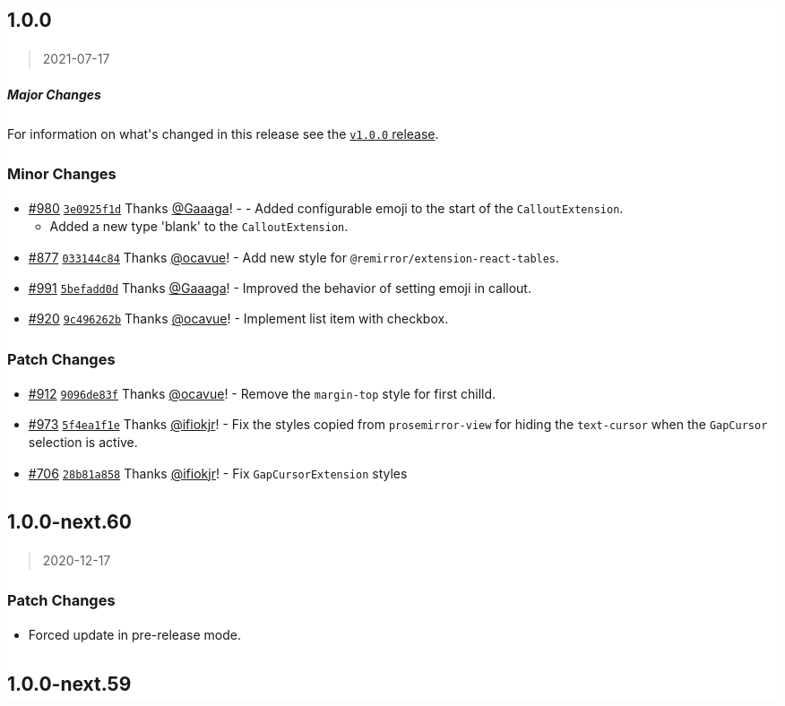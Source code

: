 ## 1.0.0

> 2021-07-17

##### Major Changes

For information on what's changed in this release see the [`v1.0.0` release](https://github.com/remirror/remirror/releases/tag/v1.0.0).

### Minor Changes

- [#980](https://github.com/remirror/remirror/pull/980) [`3e0925f1d`](https://github.com/remirror/remirror/commit/3e0925f1dc38096dd66f42a808177889cac01418) Thanks [@Gaaaga](https://github.com/Gaaaga)! - - Added configurable emoji to the start of the `CalloutExtension`.
  - Added a new type 'blank' to the `CalloutExtension`.

* [#877](https://github.com/remirror/remirror/pull/877) [`033144c84`](https://github.com/remirror/remirror/commit/033144c849b861587a28d1de94b314e02571264a) Thanks [@ocavue](https://github.com/ocavue)! - Add new style for `@remirror/extension-react-tables`.

- [#991](https://github.com/remirror/remirror/pull/991) [`5befadd0d`](https://github.com/remirror/remirror/commit/5befadd0d490cc11e4d16a66d66356ae0a8ed98c) Thanks [@Gaaaga](https://github.com/Gaaaga)! - Improved the behavior of setting emoji in callout.

* [#920](https://github.com/remirror/remirror/pull/920) [`9c496262b`](https://github.com/remirror/remirror/commit/9c496262bd09ff21f33de5ae8e5b6b51709021d0) Thanks [@ocavue](https://github.com/ocavue)! - Implement list item with checkbox.

### Patch Changes

- [#912](https://github.com/remirror/remirror/pull/912) [`9096de83f`](https://github.com/remirror/remirror/commit/9096de83f50e6c14cde9df920521b274d98e6d87) Thanks [@ocavue](https://github.com/ocavue)! - Remove the `margin-top` style for first chilld.

* [#973](https://github.com/remirror/remirror/pull/973) [`5f4ea1f1e`](https://github.com/remirror/remirror/commit/5f4ea1f1e245b10f1dc1bfc7a3245cdcf05cf012) Thanks [@ifiokjr](https://github.com/ifiokjr)! - Fix the styles copied from `prosemirror-view` for hiding the `text-cursor` when the `GapCursor` selection is active.

- [#706](https://github.com/remirror/remirror/pull/706) [`28b81a858`](https://github.com/remirror/remirror/commit/28b81a8580670c4ebc06ad04db088a4b684237bf) Thanks [@ifiokjr](https://github.com/ifiokjr)! - Fix `GapCursorExtension` styles

## 1.0.0-next.60

> 2020-12-17

### Patch Changes

- Forced update in pre-release mode.

## 1.0.0-next.59
